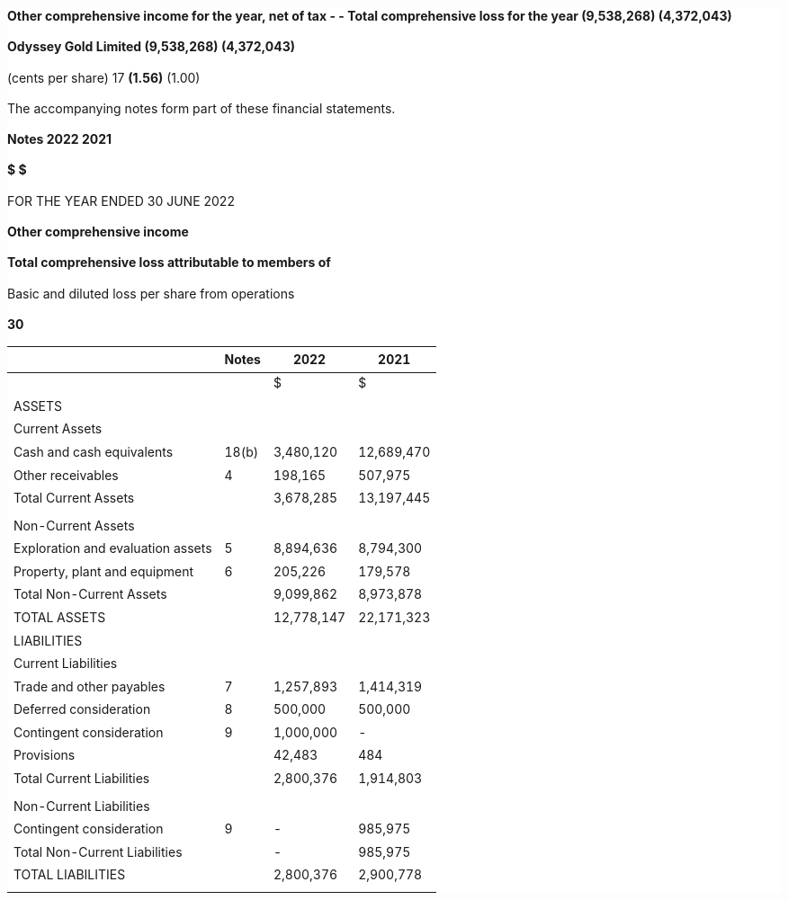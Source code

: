 **Other comprehensive income for the year, net of tax - - Total comprehensive loss for the year (9,538,268) (4,372,043)**

**Odyssey Gold Limited (9,538,268) (4,372,043)**

(cents per share) 17 **(1.56)** (1.00)

The accompanying notes form part of these financial statements.

**Notes 2022 2021**

**\$ \$**

FOR THE YEAR ENDED 30 JUNE 2022

**Other comprehensive income**

**Total comprehensive loss attributable to members of** 

Basic and diluted loss per share from operations

**30**

|                                   | Notes | 2022         | 2021         |
|-----------------------------------|-------|--------------|--------------|
|                                   |       | \$           | \$           |
| ASSETS                            |       |              |              |
| Current Assets                    |       |              |              |
| Cash and cash equivalents         | 18(b) | 3,480,120    | 12,689,470   |
| Other receivables                 | 4     | 198,165      | 507,975      |
| Total Current Assets              |       | 3,678,285    | 13,197,445   |
|                                   |       |              |              |
| Non-Current Assets                |       |              |              |
| Exploration and evaluation assets | 5     | 8,894,636    | 8,794,300    |
| Property, plant and equipment     | 6     | 205,226      | 179,578      |
| Total Non-Current Assets          |       | 9,099,862    | 8,973,878    |
| TOTAL ASSETS                      |       | 12,778,147   | 22,171,323   |
| LIABILITIES                       |       |              |              |
| Current Liabilities               |       |              |              |
| Trade and other payables          | 7     | 1,257,893    | 1,414,319    |
| Deferred consideration            | 8     | 500,000      | 500,000      |
| Contingent consideration          | 9     | 1,000,000    | -            |
| Provisions                        |       | 42,483       | 484          |
| Total Current Liabilities         |       | 2,800,376    | 1,914,803    |
|                                   |       |              |              |
| Non-Current Liabilities           |       |              |              |
| Contingent consideration          | 9     | -            | 985,975      |
| Total Non-Current Liabilities     |       | -            | 985,975      |
| TOTAL LIABILITIES                 |       | 2,800,376    | 2,900,778    |
|                                   |       |              |              |